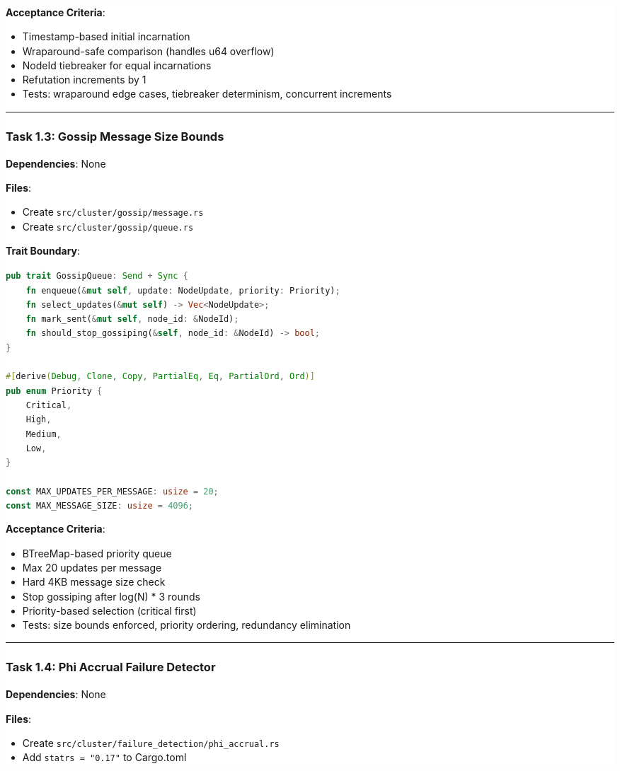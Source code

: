 
**Acceptance Criteria**:
- Timestamp-based initial incarnation
- Wraparound-safe comparison (handles u64 overflow)
- NodeId tiebreaker for equal incarnations
- Refutation increments by 1
- Tests: wraparound edge cases, tiebreaker determinism, concurrent increments

---

### Task 1.3: Gossip Message Size Bounds

**Dependencies**: None

**Files**:
- Create `src/cluster/gossip/message.rs`
- Create `src/cluster/gossip/queue.rs`

**Trait Boundary**:
```rust
pub trait GossipQueue: Send + Sync {
    fn enqueue(&mut self, update: NodeUpdate, priority: Priority);
    fn select_updates(&mut self) -> Vec<NodeUpdate>;
    fn mark_sent(&mut self, node_id: &NodeId);
    fn should_stop_gossiping(&self, node_id: &NodeId) -> bool;
}

#[derive(Debug, Clone, Copy, PartialEq, Eq, PartialOrd, Ord)]
pub enum Priority {
    Critical,
    High,
    Medium,
    Low,
}

const MAX_UPDATES_PER_MESSAGE: usize = 20;
const MAX_MESSAGE_SIZE: usize = 4096;
```

**Acceptance Criteria**:
- BTreeMap-based priority queue
- Max 20 updates per message
- Hard 4KB message size check
- Stop gossiping after log(N) * 3 rounds
- Priority-based selection (critical first)
- Tests: size bounds enforced, priority ordering, redundancy elimination

---

### Task 1.4: Phi Accrual Failure Detector

**Dependencies**: None

**Files**:
- Create `src/cluster/failure_detection/phi_accrual.rs`
- Add `statrs = "0.17"` to Cargo.toml

